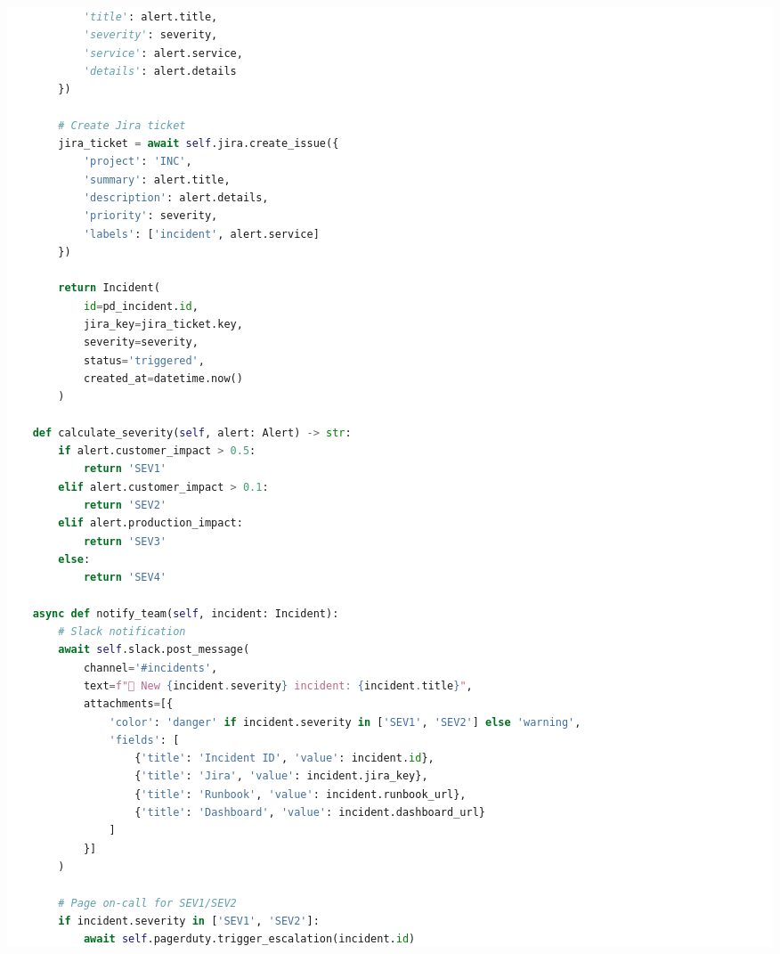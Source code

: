 ```python
            'title': alert.title,
            'severity': severity,
            'service': alert.service,
            'details': alert.details
        })
        
        # Create Jira ticket
        jira_ticket = await self.jira.create_issue({
            'project': 'INC',
            'summary': alert.title,
            'description': alert.details,
            'priority': severity,
            'labels': ['incident', alert.service]
        })
        
        return Incident(
            id=pd_incident.id,
            jira_key=jira_ticket.key,
            severity=severity,
            status='triggered',
            created_at=datetime.now()
        )
    
    def calculate_severity(self, alert: Alert) -> str:
        if alert.customer_impact > 0.5:
            return 'SEV1'
        elif alert.customer_impact > 0.1:
            return 'SEV2'
        elif alert.production_impact:
            return 'SEV3'
        else:
            return 'SEV4'
    
    async def notify_team(self, incident: Incident):
        # Slack notification
        await self.slack.post_message(
            channel='#incidents',
            text=f"🚨 New {incident.severity} incident: {incident.title}",
            attachments=[{
                'color': 'danger' if incident.severity in ['SEV1', 'SEV2'] else 'warning',
                'fields': [
                    {'title': 'Incident ID', 'value': incident.id},
                    {'title': 'Jira', 'value': incident.jira_key},
                    {'title': 'Runbook', 'value': incident.runbook_url},
                    {'title': 'Dashboard', 'value': incident.dashboard_url}
                ]
            }]
        )
        
        # Page on-call for SEV1/SEV2
        if incident.severity in ['SEV1', 'SEV2']:
            await self.pagerduty.trigger_escalation(incident.id)
```
